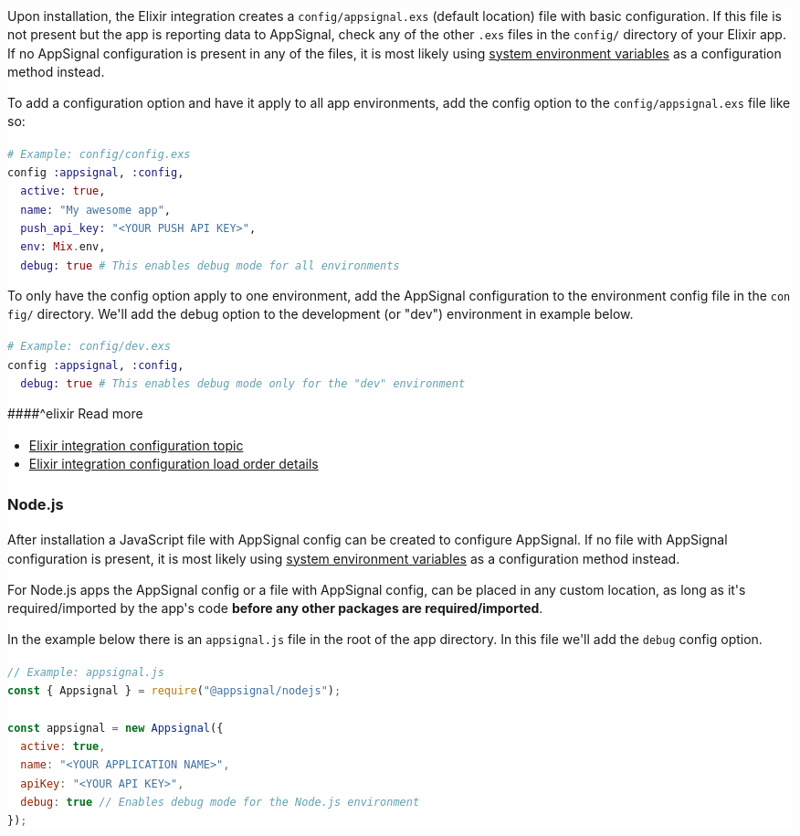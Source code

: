 Upon installation, the Elixir integration creates a `config/appsignal.exs` (default location) file with basic configuration. If this file is not present but the app is reporting data to AppSignal, check any of the other `.exs` files in the `config/` directory of your Elixir app. If no AppSignal configuration is present in any of the files, it is most likely using [system environment variables][env] as a configuration method instead.

To add a configuration option and have it apply to all app environments, add the config option to the `config/appsignal.exs` file like so:

```elixir
# Example: config/config.exs
config :appsignal, :config,
  active: true,
  name: "My awesome app",
  push_api_key: "<YOUR PUSH API KEY>",
  env: Mix.env,
  debug: true # This enables debug mode for all environments
```

To only have the config option apply to one environment, add the AppSignal configuration to the environment config file in the `config/` directory. We'll add the debug option to the development (or "dev") environment in example below.

```elixir
# Example: config/dev.exs
config :appsignal, :config,
  debug: true # This enables debug mode only for the "dev" environment
```

####^elixir Read more

- [Elixir integration configuration topic][elixir config]
- [Elixir integration configuration load order details](/elixir/configuration/load-order.html)

[elixir config]: /elixir/configuration/

### Node.js

After installation a JavaScript file with AppSignal config can be created to configure AppSignal. If no file with AppSignal configuration is present, it is most likely using [system environment variables][env] as a configuration method instead.

For Node.js apps the AppSignal config or a file with AppSignal config, can be placed in any custom location, as long as it's required/imported by the app's code __before any other packages are required/imported__.

In the example below there is an `appsignal.js` file in the root of the app directory. In this file we'll add the `debug` config option.

```js
// Example: appsignal.js
const { Appsignal } = require("@appsignal/nodejs");

const appsignal = new Appsignal({
  active: true,
  name: "<YOUR APPLICATION NAME>",
  apiKey: "<YOUR API KEY>",
  debug: true // Enables debug mode for the Node.js environment
});
```


[ruby config]: /ruby/configuration/
[nodejs config]: /nodejs/configuration/
[frontend config]: /front-end/configuration/
[file]: #file-based-configuration
[env]: #system-environment-variable-configuration
[contact]: mailto:support@appsignal.com